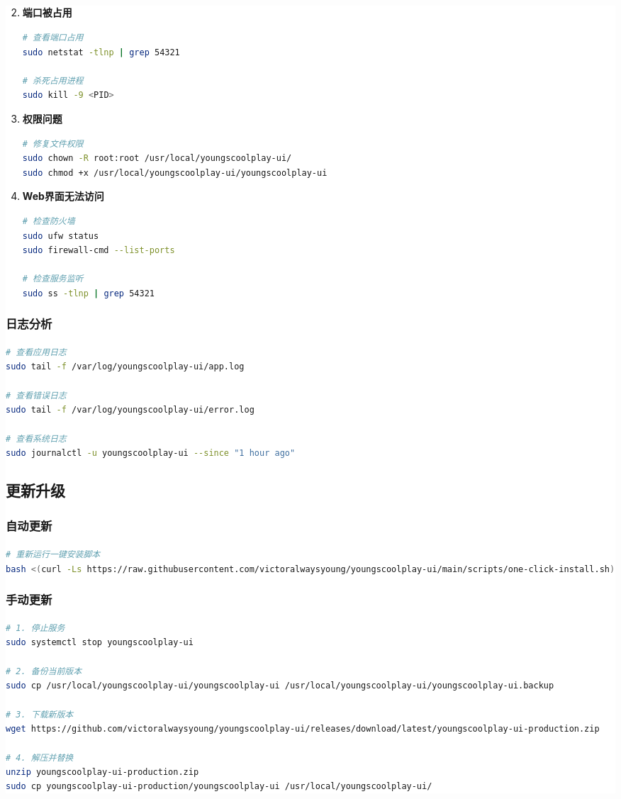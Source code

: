 2. **端口被占用**
   ```bash
   # 查看端口占用
   sudo netstat -tlnp | grep 54321
   
   # 杀死占用进程
   sudo kill -9 <PID>
   ```

3. **权限问题**
   ```bash
   # 修复文件权限
   sudo chown -R root:root /usr/local/youngscoolplay-ui/
   sudo chmod +x /usr/local/youngscoolplay-ui/youngscoolplay-ui
   ```

4. **Web界面无法访问**
   ```bash
   # 检查防火墙
   sudo ufw status
   sudo firewall-cmd --list-ports
   
   # 检查服务监听
   sudo ss -tlnp | grep 54321
   ```

### 日志分析

```bash
# 查看应用日志
sudo tail -f /var/log/youngscoolplay-ui/app.log

# 查看错误日志
sudo tail -f /var/log/youngscoolplay-ui/error.log

# 查看系统日志
sudo journalctl -u youngscoolplay-ui --since "1 hour ago"
```

## 更新升级

### 自动更新

```bash
# 重新运行一键安装脚本
bash <(curl -Ls https://raw.githubusercontent.com/victoralwaysyoung/youngscoolplay-ui/main/scripts/one-click-install.sh)
```

### 手动更新

```bash
# 1. 停止服务
sudo systemctl stop youngscoolplay-ui

# 2. 备份当前版本
sudo cp /usr/local/youngscoolplay-ui/youngscoolplay-ui /usr/local/youngscoolplay-ui/youngscoolplay-ui.backup

# 3. 下载新版本
wget https://github.com/victoralwaysyoung/youngscoolplay-ui/releases/download/latest/youngscoolplay-ui-production.zip

# 4. 解压并替换
unzip youngscoolplay-ui-production.zip
sudo cp youngscoolplay-ui-production/youngscoolplay-ui /usr/local/youngscoolplay-ui/

```